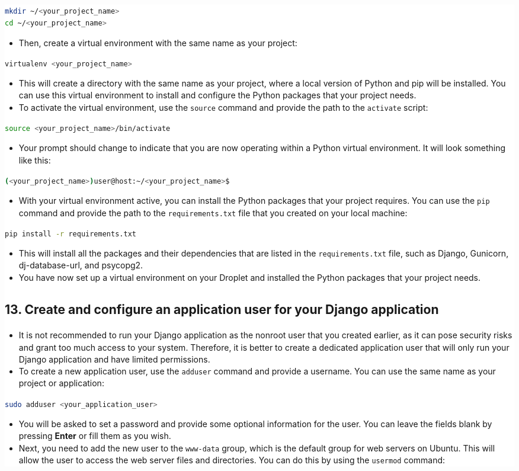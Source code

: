 ```bash
mkdir ~/<your_project_name>
cd ~/<your_project_name>
```

- Then, create a virtual environment with the same name as your project:

```bash
virtualenv <your_project_name>
```

- This will create a directory with the same name as your project, where a local version of Python and pip will be installed. You can use this virtual environment to install and configure the Python packages that your project needs.
- To activate the virtual environment, use the `source` command and provide the path to the `activate` script:

```bash
source <your_project_name>/bin/activate
```

- Your prompt should change to indicate that you are now operating within a Python virtual environment. It will look something like this:

```bash
(<your_project_name>)user@host:~/<your_project_name>$
```

- With your virtual environment active, you can install the Python packages that your project requires. You can use the `pip` command and provide the path to the `requirements.txt` file that you created on your local machine:

```bash
pip install -r requirements.txt
```

- This will install all the packages and their dependencies that are listed in the `requirements.txt` file, such as Django, Gunicorn, dj-database-url, and psycopg2.
- You have now set up a virtual environment on your Droplet and installed the Python packages that your project needs.

## 13. Create and configure an application user for your Django application

- It is not recommended to run your Django application as the nonroot user that you created earlier, as it can pose security risks and grant too much access to your system. Therefore, it is better to create a dedicated application user that will only run your Django application and have limited permissions.
- To create a new application user, use the `adduser` command and provide a username. You can use the same name as your project or application:

```bash
sudo adduser <your_application_user>
```

- You will be asked to set a password and provide some optional information for the user. You can leave the fields blank by pressing **Enter** or fill them as you wish.
- Next, you need to add the new user to the `www-data` group, which is the default group for web servers on Ubuntu. This will allow the user to access the web server files and directories. You can do this by using the `usermod` command:
